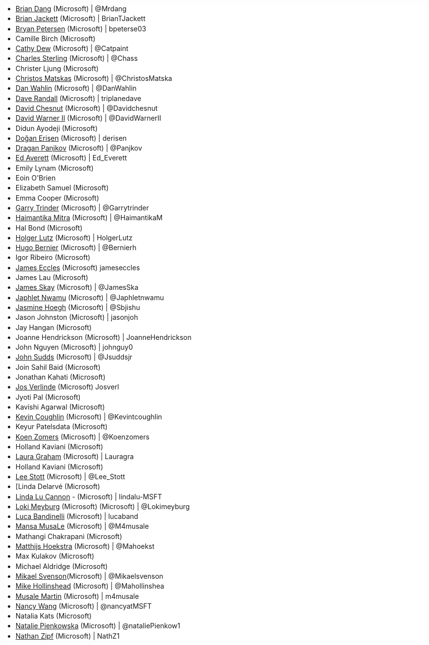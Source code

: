 *   [Brian Dang](https://twitter.com/mrdang) (Microsoft) | @Mrdang
*   [Brian Jackett](https://twitter.com/BrianTJackett) (Microsoft) | BrianTJackett
*   [Bryan Petersen](https://github.com/bpeterse03) (Microsoft) | bpeterse03
*   Camille Birch (Microsoft)
*   [Cathy Dew](https://twitter.com/catpaint1) (Microsoft) | @Catpaint
*   [Charles Sterling](https://twitter.com/chass) (Microsoft) | @Chass
*   Christer Ljung (Microsoft)
*   [Christos Matskas](https://twitter.com/ChristosMatskas) (Microsoft) | @ChristosMatska
*   [Dan Wahlin](https://twitter.com/DanWahlin) (Microsoft) | @DanWahlin
*   [Dave Randall](https://github.com/triplanedave) (Microsoft) | triplanedave
*   [David Chesnut](https://twitter.com/davidchesnut) (Microsoft) | @Davidchesnut
*   [David Warner II](https://twitter.com/DavidWarnerII) (Microsoft) | @DavidWarnerII
*   Didun Ayodeji (Microsoft)
*   [Doğan Erişen](https://github.com/derisen) (Microsoft) | derisen
*   [Dragan Panjkov](https://twitter.com/panjkov) (Microsoft) | @Panjkov
*   [Ed Averett](https://twitter.com/Ed_Averett) (Microsoft) | Ed\_Everett
*   Emily Lynam (Microsoft)
*   Eoin O'Brien
*   Elizabeth Samuel (Microsoft)
*   Emma Cooper (Microsoft)
*   [Garry Trinder](https://twitter.com/garrytrinder) (Microsoft) | @Garrytrinder
*   [Haimantika Mitra](https://twitter.com/HaimantikaM) (Microsoft) | @HaimantikaM
*   Hal Bond (Microsoft)
*   [Holger Lutz](https://github.com/HolgerLutz) (Microsoft) | HolgerLutz
*   [Hugo Bernier](https://twitter.com/bernierh) (Microsoft) | @Bernierh
*   Igor Ribeiro (Microsoft)
*   [James Eccles](https://github.com/jameseccles) (Microsoft) jameseccles
*   James Lau (Microsoft) 
*   [James Skay](https://twitter.com/JamesSkay) (Microsoft) | @JamesSka
*   [Japhlet Nwamu](https://twitter.com/japhletnwamu) (Microsoft) | @Japhletnwamu
*   [Jasmine Hoegh](https://www.twitter.com/sbjishu) (Microsoft) | @Sbjishu
*   Jason Johnston (Microsoft) | jasonjoh
*   Jay Hangan (Microsoft)
*   Joanne Hendrickson (Microsoft) | JoanneHendrickson
*   John Nguyen (Microsoft) | johnguy0
*   [John Sudds](https://twitter.com/jsuddsjr) (Microsoft) | @Jsuddsjr
*   Join Sahil Baid (Microsoft)
*   Jonathan Kahati (Microsoft)
*   [Jos Verlinde](https://github.com/Josverl) (Microsoft) Josverl
*   Jyoti Pal (Microsoft)
*   Kavishi Agarwal (Microsoft)
*   [Kevin Coughlin](https://twitter.com/kevintcoughlin) (Microsoft) | @Kevintcoughlin
*   Keyur Patelsdata (Microsoft)
*   [Koen Zomers](https://twitter.com/koenzomers) (Microsoft) | @Koenzomers
*   Holland Kaviani (Microsoft)
*   [Laura Graham](https://github.com/Lauragra) (Microsoft) | Lauragra
*   Holland Kaviani (Microsoft)
*   [Lee Stott](https://twitter.com/lee_stott) (Microsoft) | @Lee\_Stott
*   \[Linda Delarvé (Microsoft)
*   [Linda Lu Cannon](https://github.com/lindalu-MSFT) - (Microsoft) | lindalu-MSFT
*   [Loki Meyburg](https://twitter.com/lokimeyburg) (Microsoft) (Microsoft) | @Lokimeyburg
*   [Luca Bandinelli](https://github.com/lucaband) (Microsoft) | lucaband
*   [Mansa MusaLe](https://twitter.com/m4musale) (Microsoft) | @M4musale
*   Mathangi Chakrapani (Microsoft)
*   [Matthijs Hoekstra](https://twitter.com/mahoekst) (Microsoft) | @Mahoekst
*   Max Kulakov (Microsoft)
*   Michael Aldridge (Microsoft)
*   [Mikael Svenson](https://twitter.com/mikaelsvenson)(Microsoft) | @Mikaelsvenson
*   [Mike Hollinshead](https://twitter.com/mahollinshead) (Microsoft) | @Mahollinshea
*   [Musale Martin](https://twitter.com/m4musale) (Microsoft) | m4musale
*   [Nancy Wang](https://twitter.com/nancyatMSFT) (Microsoft) | @nancyatMSFT
*   Natalia Kats (Microsoft)
*   [Natalie Pienkowska](https://twitter.com/NataliePienkow1) (Microsoft) | @nataliePienkow1
*   [Nathan Zipf](https://github.com/NathZ1) (Microsoft) | NathZ1